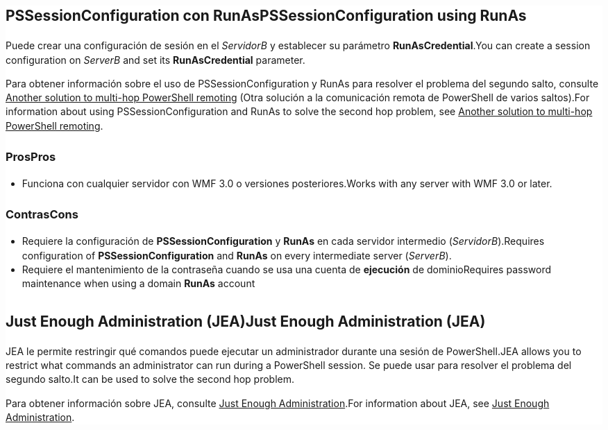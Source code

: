 ## <a name="pssessionconfiguration-using-runas"></a><span data-ttu-id="9c405-192">PSSessionConfiguration con RunAs</span><span class="sxs-lookup"><span data-stu-id="9c405-192">PSSessionConfiguration using RunAs</span></span>

<span data-ttu-id="9c405-193">Puede crear una configuración de sesión en el _ServidorB_ y establecer su parámetro **RunAsCredential**.</span><span class="sxs-lookup"><span data-stu-id="9c405-193">You can create a session configuration on _ServerB_ and set its **RunAsCredential** parameter.</span></span>

<span data-ttu-id="9c405-194">Para obtener información sobre el uso de PSSessionConfiguration y RunAs para resolver el problema del segundo salto, consulte [Another solution to multi-hop PowerShell remoting](https://blogs.msdn.microsoft.com/sergey_babkins_blog/2015/03/18/another-solution-to-multi-hop-powershell-remoting/) (Otra solución a la comunicación remota de PowerShell de varios saltos).</span><span class="sxs-lookup"><span data-stu-id="9c405-194">For information about using PSSessionConfiguration and RunAs to solve the second hop problem, see [Another solution to multi-hop PowerShell remoting](https://blogs.msdn.microsoft.com/sergey_babkins_blog/2015/03/18/another-solution-to-multi-hop-powershell-remoting/).</span></span>

### <a name="pros"></a><span data-ttu-id="9c405-195">Pros</span><span class="sxs-lookup"><span data-stu-id="9c405-195">Pros</span></span>

- <span data-ttu-id="9c405-196">Funciona con cualquier servidor con WMF 3.0 o versiones posteriores.</span><span class="sxs-lookup"><span data-stu-id="9c405-196">Works with any server with WMF 3.0 or later.</span></span>

### <a name="cons"></a><span data-ttu-id="9c405-197">Contras</span><span class="sxs-lookup"><span data-stu-id="9c405-197">Cons</span></span>

- <span data-ttu-id="9c405-198">Requiere la configuración de **PSSessionConfiguration** y **RunAs** en cada servidor intermedio (_ServidorB_).</span><span class="sxs-lookup"><span data-stu-id="9c405-198">Requires configuration of **PSSessionConfiguration** and **RunAs** on every intermediate server (_ServerB_).</span></span>
- <span data-ttu-id="9c405-199">Requiere el mantenimiento de la contraseña cuando se usa una cuenta de **ejecución** de dominio</span><span class="sxs-lookup"><span data-stu-id="9c405-199">Requires password maintenance when using a domain **RunAs** account</span></span>

## <a name="just-enough-administration-jea"></a><span data-ttu-id="9c405-200">Just Enough Administration (JEA)</span><span class="sxs-lookup"><span data-stu-id="9c405-200">Just Enough Administration (JEA)</span></span>

<span data-ttu-id="9c405-201">JEA le permite restringir qué comandos puede ejecutar un administrador durante una sesión de PowerShell.</span><span class="sxs-lookup"><span data-stu-id="9c405-201">JEA allows you to restrict what commands an administrator can run during a PowerShell session.</span></span> <span data-ttu-id="9c405-202">Se puede usar para resolver el problema del segundo salto.</span><span class="sxs-lookup"><span data-stu-id="9c405-202">It can be used to solve the second hop problem.</span></span>

<span data-ttu-id="9c405-203">Para obtener información sobre JEA, consulte [Just Enough Administration](https://docs.microsoft.com/powershell/jea/overview).</span><span class="sxs-lookup"><span data-stu-id="9c405-203">For information about JEA, see [Just Enough Administration](https://docs.microsoft.com/powershell/jea/overview).</span></span>
